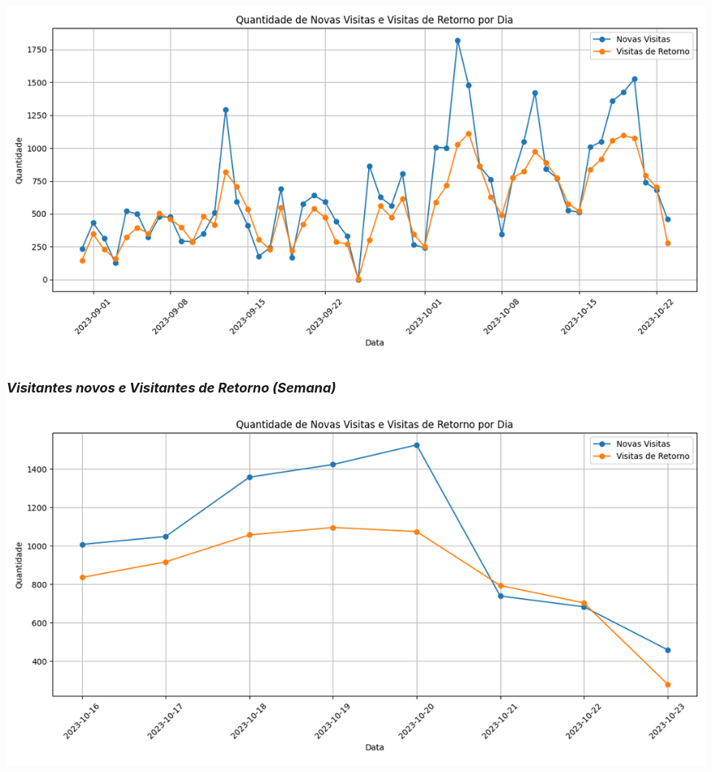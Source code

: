   <img src="../../conjuv/relatorio_23-10/assets/participantes_conjuv.png"
 alt="Descrição do Gráfico 1"/>
</p>

### *Visitantes novos e Visitantes de Retorno (Semana)*

<p align="center">
  <img src="../../conjuv/relatorio_23-10/assets/participantes_conjuv_semana.png"
 alt="Descrição do Gráfico 1"/>
</p>
